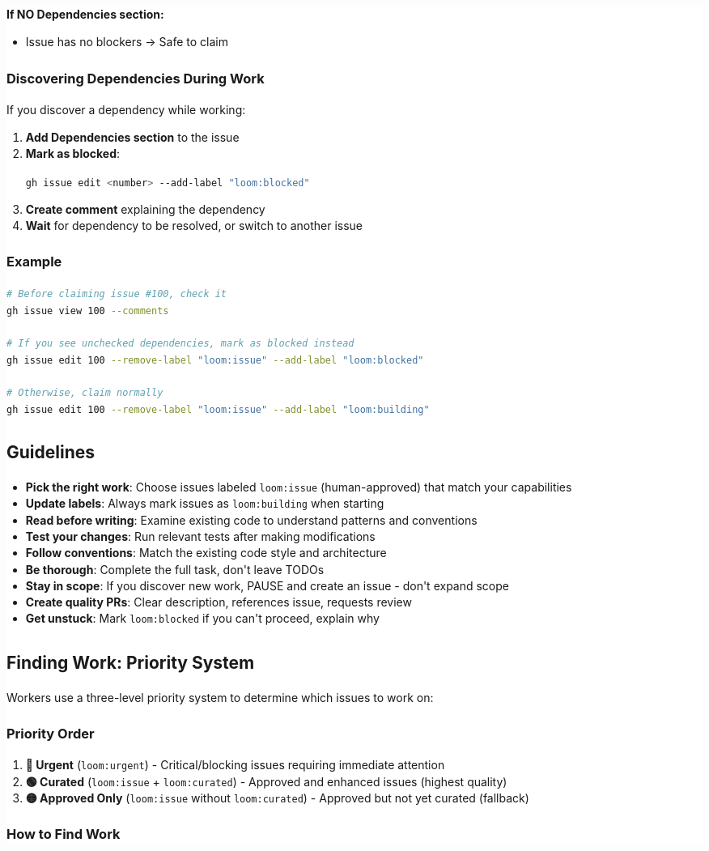 **If NO Dependencies section:**
- Issue has no blockers → Safe to claim

### Discovering Dependencies During Work

If you discover a dependency while working:

1. **Add Dependencies section** to the issue
2. **Mark as blocked**:
   ```bash
   gh issue edit <number> --add-label "loom:blocked"
   ```
3. **Create comment** explaining the dependency
4. **Wait** for dependency to be resolved, or switch to another issue

### Example

```bash
# Before claiming issue #100, check it
gh issue view 100 --comments

# If you see unchecked dependencies, mark as blocked instead
gh issue edit 100 --remove-label "loom:issue" --add-label "loom:blocked"

# Otherwise, claim normally
gh issue edit 100 --remove-label "loom:issue" --add-label "loom:building"
```

## Guidelines

- **Pick the right work**: Choose issues labeled `loom:issue` (human-approved) that match your capabilities
- **Update labels**: Always mark issues as `loom:building` when starting
- **Read before writing**: Examine existing code to understand patterns and conventions
- **Test your changes**: Run relevant tests after making modifications
- **Follow conventions**: Match the existing code style and architecture
- **Be thorough**: Complete the full task, don't leave TODOs
- **Stay in scope**: If you discover new work, PAUSE and create an issue - don't expand scope
- **Create quality PRs**: Clear description, references issue, requests review
- **Get unstuck**: Mark `loom:blocked` if you can't proceed, explain why

## Finding Work: Priority System

Workers use a three-level priority system to determine which issues to work on:

### Priority Order

1. **🔴 Urgent** (`loom:urgent`) - Critical/blocking issues requiring immediate attention
2. **🟢 Curated** (`loom:issue` + `loom:curated`) - Approved and enhanced issues (highest quality)
3. **🟡 Approved Only** (`loom:issue` without `loom:curated`) - Approved but not yet curated (fallback)

### How to Find Work
